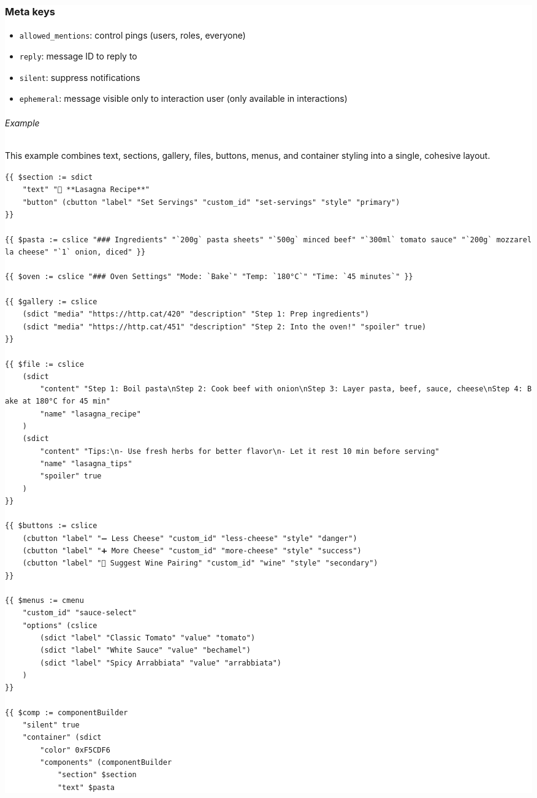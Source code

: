 ### Meta keys

- `allowed_mentions`: control pings (users, roles, everyone)

- `reply`: message ID to reply to

- `silent`: suppress notifications

- `ephemeral`: message visible only to interaction user (only available in interactions)

###### Example

This example combines text, sections, gallery, files, buttons, menus, and container styling into a single, cohesive layout.

```yag
{{ $section := sdict
    "text" "🍲 **Lasagna Recipe**"
    "button" (cbutton "label" "Set Servings" "custom_id" "set-servings" "style" "primary")
}}

{{ $pasta := cslice "### Ingredients" "`200g` pasta sheets" "`500g` minced beef" "`300ml` tomato sauce" "`200g` mozzarella cheese" "`1` onion, diced" }}

{{ $oven := cslice "### Oven Settings" "Mode: `Bake`" "Temp: `180°C`" "Time: `45 minutes`" }}

{{ $gallery := cslice
    (sdict "media" "https://http.cat/420" "description" "Step 1: Prep ingredients")
    (sdict "media" "https://http.cat/451" "description" "Step 2: Into the oven!" "spoiler" true)
}}

{{ $file := cslice
    (sdict
        "content" "Step 1: Boil pasta\nStep 2: Cook beef with onion\nStep 3: Layer pasta, beef, sauce, cheese\nStep 4: Bake at 180°C for 45 min"
        "name" "lasagna_recipe"
    )
    (sdict
        "content" "Tips:\n- Use fresh herbs for better flavor\n- Let it rest 10 min before serving"
        "name" "lasagna_tips"
        "spoiler" true
    )
}}

{{ $buttons := cslice
    (cbutton "label" "➖ Less Cheese" "custom_id" "less-cheese" "style" "danger")
    (cbutton "label" "➕ More Cheese" "custom_id" "more-cheese" "style" "success")
    (cbutton "label" "🍷 Suggest Wine Pairing" "custom_id" "wine" "style" "secondary")
}}

{{ $menus := cmenu
    "custom_id" "sauce-select"
    "options" (cslice
        (sdict "label" "Classic Tomato" "value" "tomato")
        (sdict "label" "White Sauce" "value" "bechamel")
        (sdict "label" "Spicy Arrabbiata" "value" "arrabbiata")
    )
}}

{{ $comp := componentBuilder
    "silent" true
    "container" (sdict
        "color" 0xF5CDF6
        "components" (componentBuilder
            "section" $section
            "text" $pasta
```